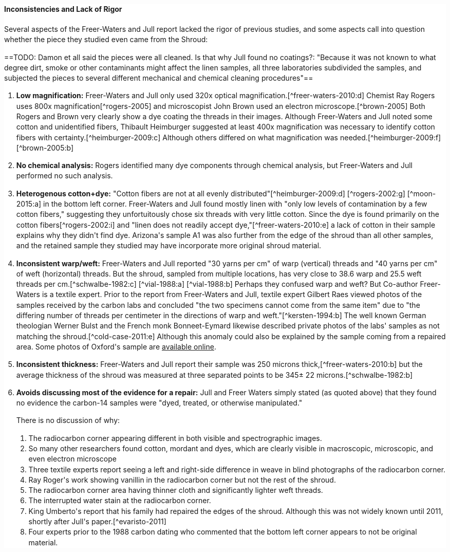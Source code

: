 #### Inconsistencies and Lack of Rigor

Several aspects of the Freer-Waters and Jull report lacked the rigor of previous studies, and some aspects call into question whether the piece they studied even came from the Shroud:

==TODO:  Damon et all said the pieces were all cleaned.  Is that why Jull found no coatings?:  "Because it was not known to what degree dirt, smoke or other contaminants might affect the linen samples, all three laboratories subdivided the samples, and subjected the pieces to several different mechanical and chemical cleaning procedures"==

1. **Low magnification:**  Freer-Waters and Jull only used 320x optical magnification.[^freer-waters-2010:d]  Chemist Ray Rogers uses 800x magnification[^rogers-2005] and microscopist John Brown used an electron microscope.[^brown-2005] Both Rogers and Brown very clearly show a dye coating the threads in their images.  Although Freer-Waters and Jull noted some cotton and unidentified fibers, Thibault Heimburger suggested at least 400x magnification was necessary to identify cotton fibers with certainty.[^heimburger-2009:c]  Although others differed on what magnification was needed.[^heimburger-2009:f] [^brown-2005:b]

2. **No chemical analysis:**  Rogers identified many dye components through chemical analysis, but Freer-Waters and Jull performed no such analysis.

3. **Heterogenous cotton+dye:**  "Cotton fibers are not at all evenly distributed"[^heimburger-2009:d] [^rogers-2002:g] [^moon-2015:a] in the bottom left corner.  Freer-Waters and Jull found mostly linen with "only low levels of contamination by a few cotton fibers," suggesting they unfortuitously chose six threads with very little cotton.  Since the dye is found primarily on the cotton fibers[^rogers-2002:i] and "linen does not readily accept dye,"[^freer-waters-2010:e]  a lack of cotton in their sample explains why they didn't find dye.  Arizona's sample A1 was also further from the edge of the shroud than all other samples, and the retained sample they studied may have incorporate more original shroud material.

4. **Inconsistent warp/weft:**  Freer-Waters and Jull reported "30 yarns per cm" of warp (vertical) threads and "40 yarns per cm" of weft (horizontal) threads.  But the shroud, sampled from multiple locations, has very close to 38.6 warp and 25.5 weft threads per cm.[^schwalbe-1982:c] [^vial-1988:a] [^vial-1988:b] Perhaps they confused warp and weft?  But Co-author Freer-Waters is a textile expert.  Prior to the report from Freer-Waters and Jull, textile expert Gilbert Raes viewed photos of the samples received by the carbon labs and concluded "the two specimens cannot come from the same item" due to "the differing number of threads per centimeter in the directions of warp and weft."[^kersten-1994:b]  The well known German theologian Werner Bulst and the French monk Bonneet-Eymard likewise described private photos of the labs' samples as not matching the shroud.[^cold-case-2011:e]  Although this anomaly could also be explained by the sample coming from a repaired area.  Some photos of Oxford's sample are [available online](https://archdams.arch.ox.ac.uk/pages/search.php?search=%21collection1203&k=1bcdc90a8b).

5. **Inconsistent thickness:**  Freer-Waters and Jull report their sample was 250 microns thick,[^freer-waters-2010:b] but the average thickness of the shroud was measured at three separated points to be 345± 22 microns.[^schwalbe-1982:b]

6. **Avoids discussing most of the evidence for a repair:**  Jull and Freer Waters simply stated (as quoted above) that they found no evidence the carbon-14 samples were "dyed, treated, or otherwise manipulated."

    There is no discussion of why:

    1. The radiocarbon corner appearing different in both visible and spectrographic images.
    2. So many other researchers found cotton, mordant and dyes, which are clearly visible in macroscopic, microscopic, and even electron microscope 
    3. Three textile experts report seeing a left and right-side difference in weave in blind photographs of the radiocarbon corner.
    4. Ray Roger's work showing vanillin in the radiocarbon corner but not the rest of the shroud.
    5. The radiocarbon corner area having thinner cloth and significantly lighter weft threads.
    6. The interrupted water stain at the radiocarbon corner.
    7. King Umberto's report that his family had repaired the edges of the shroud.  Although this was not widely known until 2011, shortly after Jull's paper.[^evaristo-2011]
    8. Four experts prior to the 1988 carbon dating who commented that the bottom left corner appears to not be original material.


[^university-of-arizona-2020]: Image from "R[esearchers Unlock Secrets of the Past with New International Carbon Dating Standard](https://news.arizona.edu/news/researchers-unlock-secrets-past-new-international-carbon-dating-standard)."  The University of Arizona.  2020.<small>Photoshop AI was used to increase the resolution of the image.</small>
[^adler-1996]: Adler, Alan.  "[Updating Recent Studies on the Shroud of Turin](https://pubs.acs.org/doi/abs/10.1021/bk-1996-0625.ch017?src=recsys)."  Archaeological Chemistry.  1996.  Mirrors:  [Sindone.info](http://www.sindone.info/ADLER.PDF).  <small>Adler was a Jewish chemist and member of STURP.</small>
[^adler-1996:a]: "The patterns seen in Figure 1 are all distinguishably from one another clearly indicating differences in their chemical composition.  These compositional differences were further confirmed by peak frequency analysis utilizing the computer software that generates the spectral data.  In particular the radiocarbon samples are not representative of the non-image samples that comprise the bulk of the cloth.  This difference was also supported by the scanning elecron microprobe data that showed gross enrichment of the inorganic mineral elements in the radiocarbon samples, even compared to the waterstain fibers taken from the bulk of the cloth.  In fact, the radiocarbon fibers appear to be an exaggerated composite of the waterstain and scorch fibers, thus confirming the physical location of the suspect radiosample site and demonstrating that it is not typical of the non-image sections of the main cloth.  How much these differences in chemical composition actually affected the accuracy of the radiodate is not clear... considering the presence of the selvage edge, this area may contain newly woven material as a repair."
[^adler-1996:b]: Page 85:  "Numerous copies of the Shroud of Turin exist and it has now been thoroughly historically documented that several of these painted copies were "sanctified" by being pressed to the original. This process would clearly contaminate the Shroud with artist's materials by contact transfer."
[^adler-2000]: Adler, Alan D., Russel Selzer, and Frank DeBlase.   "[Further Spectroscopic Investigations of Samples of the Shroud of Turin](https://www.shroud.com/pdfs/ssi43part9.pdf)."  Proceedings of the 1998 Dallas Shroud Symposium.  2000.<small>Adler was a Jewish chemist and member of STURP.</small>
[^adler-2000:a]: "The administrators of the radiodate sampling, L. Gonella and G. Riggi, kindly provided three threads from the radiocarbon sample for our study. Two were warp threads from the outer and inner edges of the trimmed sample and the third was a -weft thread from the middle of this sample. Five fibers were taken from each of these samples for comparison with those collected from the sticky tapes. Interestingly, under microscopic investigation, these samples resembled exaggerated versions of the waterstained specimens. They were non-fluorescent, unevenly colored from dark yellow to splotchy brown, roughly surfaced (even showing patchy encrustations in spots) and showed a very strong and variably multicolored birefringence pattern. Considerable microdebris was also evident."<br>...<br>"[A] great deal of variability was evidenced in the radiocarbon samples. Some of the patchy encrustations were so thick as to mask the underlying carbon of fibers whose continuity were clearly obvious in the microscope images."
[^adler-2000:b]: "It should be noted that there is more variation in the patterns of the radiocarbon samples representing an area of a few square centimeters than in those of the non-image samples taken from areas a whole body-image length apart."<br>...<br>"The peak patterns and relative intensity patterns in other regions of the spectra are also consistent with the conclusion that the spectral patterns of these fibers are all distinguishably different from one another. Note this is specifically true for the radiocarbon fibers and the non-image fibers from the bulk of the cloth, thereby demonstrating that the area selected for the radiocarbon sampling is atypical and is not clearly representative of the rest of the Shroud."
[^aho-2008]: Aho, Sanda C.  "[Comparison of Reweaving and Reknitting Techniques with Textile Conservation Repair Method](https://digitalcommons.uri.edu/cgi/viewcontent.cgi?article=1972&context=theses)."  Open Access Masters Theses.  2008.  Mirrors:  [Archive.org](https://web.archive.org/web/20190411052614/https://digitalcommons.uri.edu/cgi/viewcontent.cgi?article=1972&context=theses)  <small>"A possible remedy to counteract the fraying [in French "invisible" reweaving] could be the application of a coating on the individual yams to be rewoven and edges of the repair area. Although the application of the starch and distilled water treatments were not successful for this research, additional experimentation with other substances such as beeswax may result in an effective anti-fraying agent. The beeswax could be removed with dry cleaning.</small>
[^antonacci-2017]: Antonacci, Mark.  "[Test the Shroud:  At the Atomic and Molecular Levels](https://www.amazon.com/Test-Shroud-Atomic-Molecular-Levels/dp/0996430016/)."  Forefront Publishing.  2017.<small>Mark Antonacci is an attorney and shroud researcher who believes neutron radiation from Jesus's resurrection created radio-isotopes that messed up the 1988 carbon dating of the shroud.</small>
[^antonacci-2017:a]: Location of Samples image is on page 168.
[^antonacci-2017:b]: Page 176, top:  "Yet, if the Raes samples (the *only* non-image area from which Rogers used a sample) were in a lightly scorched area, as the radiocarbon samples were, bonds broken during the scorching of the cellulose may have allowed furfural to be released at lower temperatures.  This, Rogers' subjective observations and interpretations are the primary support for his erroneous conclusions."  Note:  Antonacci is incorrect to say Rogers' only non-image fibers were from Raes threads.  He also had threads from the carbon-dated sample area and various places on the main body of the Shroud.
[^antonacci-2017:c]: Page 175:  "They [UV fluorrescant photographs] revealed that Rogers' samples from the radiocarbon site were in the middle of a scorch mark.  This observation was made in 1989 by Vernon Miller, chief photographer of the 1978 Shroud investigation, after examining the above imaging.  It was also confirmed by STURP chemist, Dr. Alan Adler, who compared 15 threads from the raciocarbon area with 19 fibers from non-image, image, water stain, scorch, backing cloth and serum-coated locations on the Shroud by Fourier Transform Infrared (FTIR) micro spectrophotometry and by scanning electrom microprobe.[27]"  For source 26, Antonacci cites his previous book, "The Resurrection of the Shroud" (2000) pages 168 and 304.  For source 27 Antonacci cites "[Updating Recent Studies on the Shroud of Turin](http://www.sindone.info/ADLER.PDF)" by Alan Adler in 1996, "[Concerning the Side Strip on the Shroud of Turin](https://www.shroud.com/adler2.htm)" by Adler in 1997, and personal communication with Adler in 1998 and 1999.  However, Adler's 1996 paper posits (contra Antonacci) that the carbon dated corner "may contain newly woven material as a repair."  Likewise the in the 1997 paper, Adler speculates, "Maybe the radiocarbon sample is simply rewoven material from the time of this repair [made by the De Charney family]."
[^antonacci-2017:d]: Page 176, bottom:  "Rogers also fails to understand that his radiocarbon samples were on the edge of a water stain.  This, too, was not only stated by Vernon Miller from his above examination in 1989, and supported by STURP chemist, Alan Adler, by his above examination in 1996 and 1997, but the normal photograph of this region taken in 2002 during the Shroud's restoration clearly shows this in fig 125.  The edge of a water stain is where much of the depris acquired by or contained in the flow of water is going to be deposited.  Adler's FTIR and scanning electron microprobe date shows gross enrichment of the inorganic minteral elements in the radiocarbon samples.  Adler stated, 'In fact, the radiocarbon fibers appear to be an exaggerated composite of the water stains and scorch fibers.'  Both the water stain's edge and the scorch at this location would better explain the different chemical composition of the samles than an undocumented, invisible reweave neer seen by the eyes of scores of experts or photomicroscopy.  The edge of the water stain at this location also means the cloth material at the radiocarbon site had to have been present when the water flowed over this and its adjacent areas.  (Making an invisible reweave or spices without permanent attachment is difficult enough, but even reweave advocates do not contend the original Shroud material had a water stain that was replaced with new material also containing a perfectly matching water stain.)  However, as seen in Chapter Four, evidence and anaysis presented by photographer Aldo Guerreschi and Michele Salcito at international conferences held on the Shroud in Paris in 2002 and in Dallas in 2005 indicate that these particular water stains are not from the fire of 11532.  The authors show that when the Shroud is folded so that its burn hoels and scorch markes from the fire of 1532 line up over each other within its folds, many water stains on the cloth also line up within this folding pattern.  However, the water stains along the bottom row ofthe Shroud, including the one just off the letter A in Fig 126., and other water stains on other parts of the Shroud, do not line up with thos fold configuration.  According to the authors, these water stains line up in an accordin style fold patter while the long cloth was kept inside a container, which acquired a small amount of water on the bottom. SEe Figs. 127-130.  This indicates the Shroud was in two different folding configurations at the time it received the two different sets of water stains.  The Shroud's history in Europe since the 14th century is well documented and no staining incidents other than the 16th century one in 1532 are recorded.  Unlike the water stains from 1532, the stains near the radiocarbon site are not associated with any fire or other damage requiring the Shroud to be repaired.  These water stains have occurred centuries earlier."  Fig 125 photo Copyright 2003 ODPF.
[^antonacci-2017:e]: Page 180, middle:  "If vanillin is not present in the Shroud's samples *and* the larger cloth, then it indicates all the material is ancient and the same."
[^arizona-daily-sun-2002]: "[Details of secret Shroud of Turin restoration revealed](https://azdailysun.com/details-of-secret-shroud-of-turin-restoration-revealed/article_51e8062d-6fac-5a08-8720-d0206c5978f2.html)."  Arizona Daily Sun.  2002.<br><small>The restoration was secret "because they feared after Sept. 11 that the cloth could become a target for attack as it was being restored."</small>
[^ball-2005]: Ball, Philip.  "[To know a veil](https://www.nature.com/articles/news050124-17)."  Nature.  2005.<small>Ball is an editor of Nature, considered by many to be the world's leading science journal.  Ball is not a Christian.<br>Mirrors:  [Archive.is](http://archive.is/wip/B5TIn)</small>
[^ball-2005:a]: "Perhaps more compelling is that most of the shroud lacks vanillin, a breakdown product of the lignin in cotton fibres. There is vanillin in the Holland cloth, and in other medieval linen. Because it decomposes over time, this suggests that the main body of the cloth is considerably older than these patches."
[^benford-2002]: Benford, M Sue., and Joseph Marino.  "[Historical Support of a 16th Century Restoration in the Shroud C-14 Sample Area](https://www.shroud.com/pdfs/histsupt.pdf)."  2002.
[^benford-2002:a]: Dr. Thomas P. Campbell of The Metropolitan Museum of Art says:  "All of the major European courts had teams of skilled weavers and embroiderers who were employed in the repair of high-quality textiles... Identifying sixteenth century repairs is not easy (eighteenth and nineteenth century repairs are much easier)... the sixteenth century weavers were magicians."
[^benford-2002:b]: "In 1982 an unauthorized Carbon-14 dating test was conducted on a single thread from the Raes sample. The experimental thread was provided by Dr. Alan Adler and given to Dr. John Heller. At the time, Adler was unaware that an agreement had been signed by STURP members not to do further testing on Shroud samples. Heller delivered the thread to the California Institute of Technology (CalTech) for dating by world renowned mineralogist Dr. George R. Rossman. Adler informed Rossman that one end of the thread contained, what appeared to be, a “starch contaminate.” Thus, Rossman cut the thread in half and, using what Adler described as Fourier-transform ion cyclotron resonance mass spectrometry (FTMS), dated each end of the thread separately."<br>...<br>"Rossman found that the non-contaminated end of the thread dated to 200 AD while the starched end dated to 1200 AD. Although Rossman did not publish these data, Adler had confidence in his capabilities to accurately measure the age of the sample.  Adler stated that Rossman is the “world’s expert in it and there’s no arguing with him . . . if he says these are the dates he got . . .” (10) In a personal conversation with one of the authors (Benford), Rossman confirmed that he was, indeed, the person who carried out the 1982 C-14 testing on the Raes thread provided by Adler."
[^benford-2002:c]: "[T]he paper reported the 2 results of three blinded reviews of photographs of the uncut C-14 sample, and one of the sub samples, by independent textile experts. All of the experts reported seeing what appeared to be aberrant weaving on one side of the sample."
[^benford-2005]: M. Sue Benford and Joseph Marino.  "[New Historical Evidence Explaining the “Invisible Patch” in the 1988 C-14 Sample Area of the Turin Shroud](https://www.shroud.com/pdfs/benfordmarino.pdf)."  2005.<small>The preface to the paper states it passed peer reviewewed at two history journals:  *Viator* and the *Journal of Medieval History*.</small>
[^benford-2005:a]: In response to this assertion by Flury-Lemberg, the authors contacted the president and owner of Without A Trace, Inc. (www.withoutatrace.com) in Chicago, IL, Mr. Michael Ehrlich. Without A Trace has provided invisible mending services for over 20 years. Mr. Ehrlich’s response to Flury-Lemberg’s statement was that the modern-day, time-saving technique for large repairs, called “Inweaving,” would indeed be invisible from the surface but easily recognizable from the back as she claimed. However, the technique used in 16th Century Europe, called “French Weaving,” is an altogether different technique from Inweaving. French Weaving, now only done on small imperfections due to its extensive cost and time, results in both front and back side “invisibility.” According to Mr. Ehrlich, French Weaving involves a tedious thread-by-thread restoration that is undetectable. Mr. Ehrlich further stated that if the 16th Century owners of the Shroud had enough material resources, weeks of time at their disposal, and expert weavers available to them, then they would have, most definitely, used the French Weave for repairs. As will be described later in this paper, the House of Savoy, which was the ruling family in parts of France and Italy, owned the Shroud in the 16th century, and possessed all of these assets.